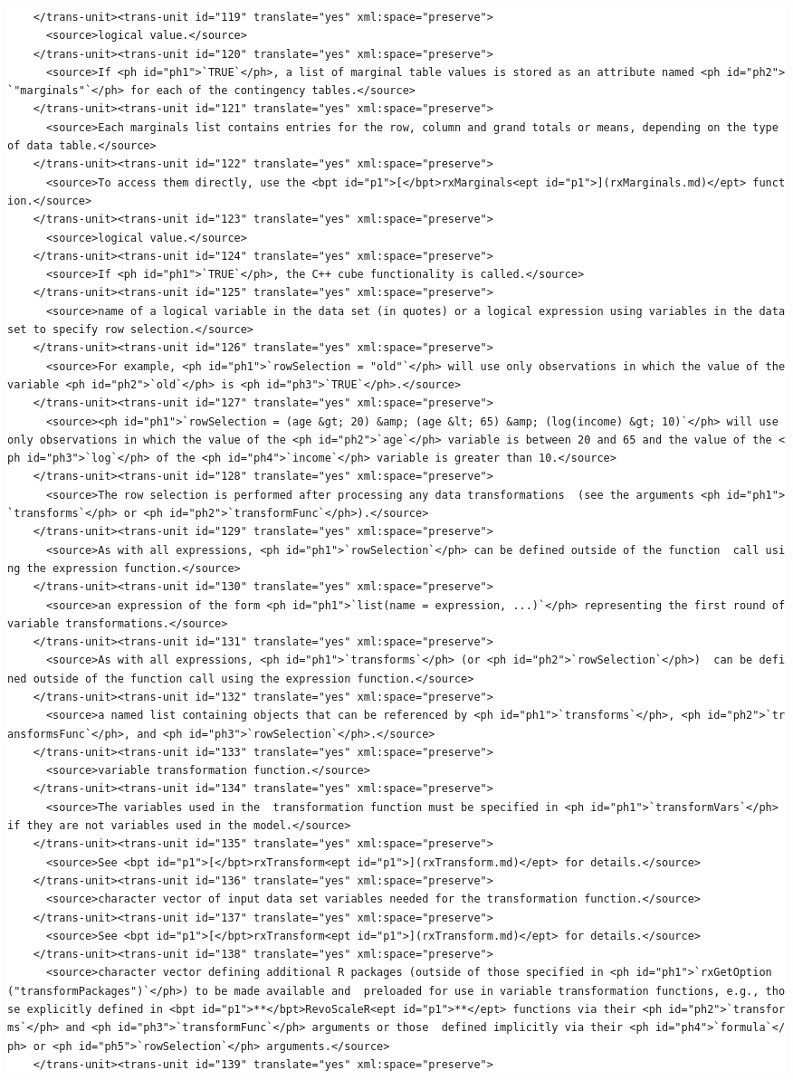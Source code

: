         </trans-unit><trans-unit id="119" translate="yes" xml:space="preserve">
          <source>logical value.</source>
        </trans-unit><trans-unit id="120" translate="yes" xml:space="preserve">
          <source>If <ph id="ph1">`TRUE`</ph>, a list of marginal table values is stored as an attribute named <ph id="ph2">`"marginals"`</ph> for each of the contingency tables.</source>
        </trans-unit><trans-unit id="121" translate="yes" xml:space="preserve">
          <source>Each marginals list contains entries for the row, column and grand totals or means, depending on the type of data table.</source>
        </trans-unit><trans-unit id="122" translate="yes" xml:space="preserve">
          <source>To access them directly, use the <bpt id="p1">[</bpt>rxMarginals<ept id="p1">](rxMarginals.md)</ept> function.</source>
        </trans-unit><trans-unit id="123" translate="yes" xml:space="preserve">
          <source>logical value.</source>
        </trans-unit><trans-unit id="124" translate="yes" xml:space="preserve">
          <source>If <ph id="ph1">`TRUE`</ph>, the C++ cube functionality is called.</source>
        </trans-unit><trans-unit id="125" translate="yes" xml:space="preserve">
          <source>name of a logical variable in the data set (in quotes) or a logical expression using variables in the data set to specify row selection.</source>
        </trans-unit><trans-unit id="126" translate="yes" xml:space="preserve">
          <source>For example, <ph id="ph1">`rowSelection = "old"`</ph> will use only observations in which the value of the variable <ph id="ph2">`old`</ph> is <ph id="ph3">`TRUE`</ph>.</source>
        </trans-unit><trans-unit id="127" translate="yes" xml:space="preserve">
          <source><ph id="ph1">`rowSelection = (age &gt; 20) &amp; (age &lt; 65) &amp; (log(income) &gt; 10)`</ph> will use only observations in which the value of the <ph id="ph2">`age`</ph> variable is between 20 and 65 and the value of the <ph id="ph3">`log`</ph> of the <ph id="ph4">`income`</ph> variable is greater than 10.</source>
        </trans-unit><trans-unit id="128" translate="yes" xml:space="preserve">
          <source>The row selection is performed after processing any data transformations  (see the arguments <ph id="ph1">`transforms`</ph> or <ph id="ph2">`transformFunc`</ph>).</source>
        </trans-unit><trans-unit id="129" translate="yes" xml:space="preserve">
          <source>As with all expressions, <ph id="ph1">`rowSelection`</ph> can be defined outside of the function  call using the expression function.</source>
        </trans-unit><trans-unit id="130" translate="yes" xml:space="preserve">
          <source>an expression of the form <ph id="ph1">`list(name = expression, ...)`</ph> representing the first round of variable transformations.</source>
        </trans-unit><trans-unit id="131" translate="yes" xml:space="preserve">
          <source>As with all expressions, <ph id="ph1">`transforms`</ph> (or <ph id="ph2">`rowSelection`</ph>)  can be defined outside of the function call using the expression function.</source>
        </trans-unit><trans-unit id="132" translate="yes" xml:space="preserve">
          <source>a named list containing objects that can be referenced by <ph id="ph1">`transforms`</ph>, <ph id="ph2">`transformsFunc`</ph>, and <ph id="ph3">`rowSelection`</ph>.</source>
        </trans-unit><trans-unit id="133" translate="yes" xml:space="preserve">
          <source>variable transformation function.</source>
        </trans-unit><trans-unit id="134" translate="yes" xml:space="preserve">
          <source>The variables used in the  transformation function must be specified in <ph id="ph1">`transformVars`</ph> if they are not variables used in the model.</source>
        </trans-unit><trans-unit id="135" translate="yes" xml:space="preserve">
          <source>See <bpt id="p1">[</bpt>rxTransform<ept id="p1">](rxTransform.md)</ept> for details.</source>
        </trans-unit><trans-unit id="136" translate="yes" xml:space="preserve">
          <source>character vector of input data set variables needed for the transformation function.</source>
        </trans-unit><trans-unit id="137" translate="yes" xml:space="preserve">
          <source>See <bpt id="p1">[</bpt>rxTransform<ept id="p1">](rxTransform.md)</ept> for details.</source>
        </trans-unit><trans-unit id="138" translate="yes" xml:space="preserve">
          <source>character vector defining additional R packages (outside of those specified in <ph id="ph1">`rxGetOption("transformPackages")`</ph>) to be made available and  preloaded for use in variable transformation functions, e.g., those explicitly defined in <bpt id="p1">**</bpt>RevoScaleR<ept id="p1">**</ept> functions via their <ph id="ph2">`transforms`</ph> and <ph id="ph3">`transformFunc`</ph> arguments or those  defined implicitly via their <ph id="ph4">`formula`</ph> or <ph id="ph5">`rowSelection`</ph> arguments.</source>
        </trans-unit><trans-unit id="139" translate="yes" xml:space="preserve">
